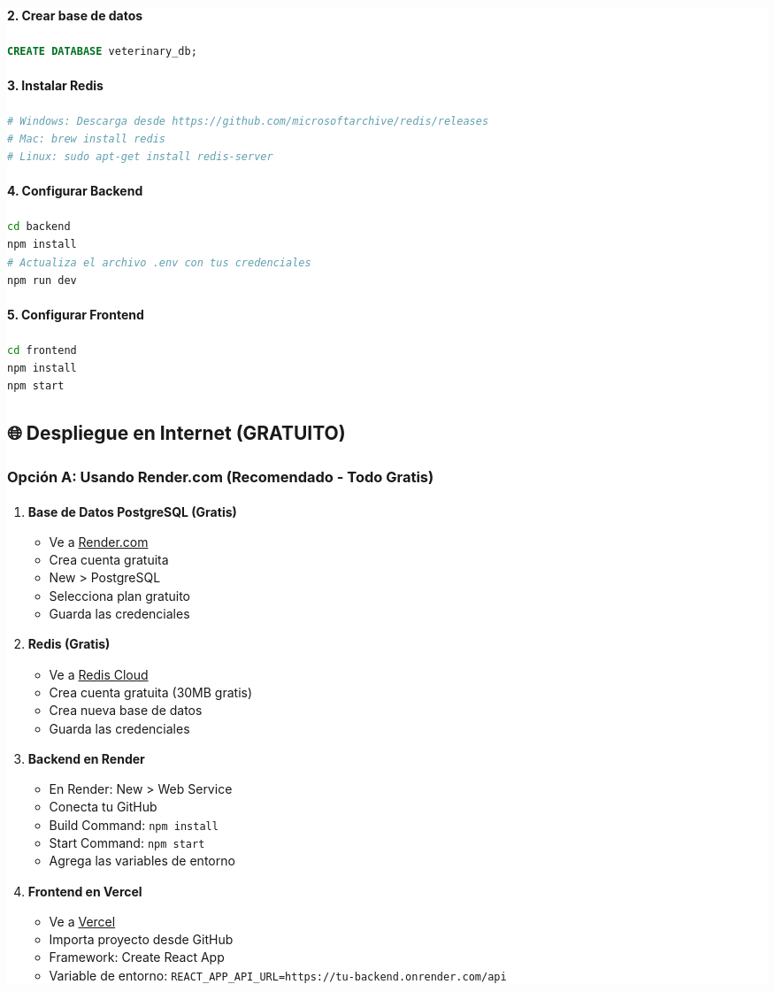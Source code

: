 #### 2. Crear base de datos
```sql
CREATE DATABASE veterinary_db;
```

#### 3. Instalar Redis
```bash
# Windows: Descarga desde https://github.com/microsoftarchive/redis/releases
# Mac: brew install redis
# Linux: sudo apt-get install redis-server
```

#### 4. Configurar Backend
```bash
cd backend
npm install
# Actualiza el archivo .env con tus credenciales
npm run dev
```

#### 5. Configurar Frontend
```bash
cd frontend
npm install
npm start
```

## 🌐 Despliegue en Internet (GRATUITO)

### Opción A: Usando Render.com (Recomendado - Todo Gratis)

1. **Base de Datos PostgreSQL (Gratis)**
   - Ve a [Render.com](https://render.com)
   - Crea cuenta gratuita
   - New > PostgreSQL
   - Selecciona plan gratuito
   - Guarda las credenciales

2. **Redis (Gratis)**
   - Ve a [Redis Cloud](https://redis.com/try-free/)
   - Crea cuenta gratuita (30MB gratis)
   - Crea nueva base de datos
   - Guarda las credenciales

3. **Backend en Render**
   - En Render: New > Web Service
   - Conecta tu GitHub
   - Build Command: `npm install`
   - Start Command: `npm start`
   - Agrega las variables de entorno

4. **Frontend en Vercel**
   - Ve a [Vercel](https://vercel.com)
   - Importa proyecto desde GitHub
   - Framework: Create React App
   - Variable de entorno: `REACT_APP_API_URL=https://tu-backend.onrender.com/api`
